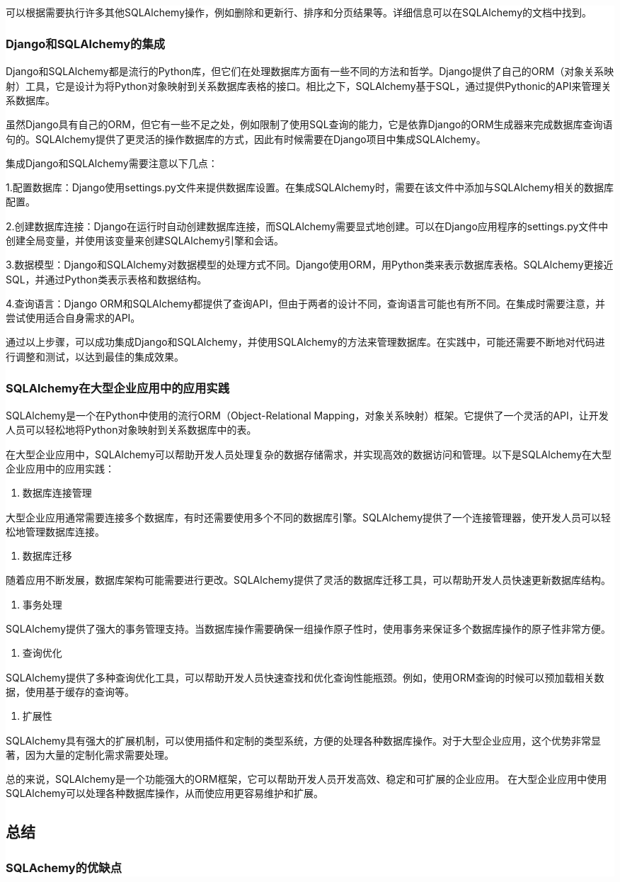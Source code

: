 

可以根据需要执行许多其他SQLAlchemy操作，例如删除和更新行、排序和分页结果等。详细信息可以在SQLAlchemy的文档中找到。

### Django和SQLAlchemy的集成

Django和SQLAlchemy都是流行的Python库，但它们在处理数据库方面有一些不同的方法和哲学。Django提供了自己的ORM（对象关系映射）工具，它是设计为将Python对象映射到关系数据库表格的接口。相比之下，SQLAlchemy基于SQL，通过提供Pythonic的API来管理关系数据库。

虽然Django具有自己的ORM，但它有一些不足之处，例如限制了使用SQL查询的能力，它是依靠Django的ORM生成器来完成数据库查询语句的。SQLAlchemy提供了更灵活的操作数据库的方式，因此有时候需要在Django项目中集成SQLAlchemy。

集成Django和SQLAlchemy需要注意以下几点：

1.配置数据库：Django使用settings.py文件来提供数据库设置。在集成SQLAlchemy时，需要在该文件中添加与SQLAlchemy相关的数据库配置。

2.创建数据库连接：Django在运行时自动创建数据库连接，而SQLAlchemy需要显式地创建。可以在Django应用程序的settings.py文件中创建全局变量，并使用该变量来创建SQLAlchemy引擎和会话。

3.数据模型：Django和SQLAlchemy对数据模型的处理方式不同。Django使用ORM，用Python类来表示数据库表格。SQLAlchemy更接近SQL，并通过Python类表示表格和数据结构。

4.查询语言：Django ORM和SQLAlchemy都提供了查询API，但由于两者的设计不同，查询语言可能也有所不同。在集成时需要注意，并尝试使用适合自身需求的API。

通过以上步骤，可以成功集成Django和SQLAlchemy，并使用SQLAlchemy的方法来管理数据库。在实践中，可能还需要不断地对代码进行调整和测试，以达到最佳的集成效果。

### SQLAlchemy在大型企业应用中的应用实践

SQLAlchemy是一个在Python中使用的流行ORM（Object-Relational Mapping，对象关系映射）框架。它提供了一个灵活的API，让开发人员可以轻松地将Python对象映射到关系数据库中的表。

在大型企业应用中，SQLAlchemy可以帮助开发人员处理复杂的数据存储需求，并实现高效的数据访问和管理。以下是SQLAlchemy在大型企业应用中的应用实践：

1. 数据库连接管理

大型企业应用通常需要连接多个数据库，有时还需要使用多个不同的数据库引擎。SQLAlchemy提供了一个连接管理器，使开发人员可以轻松地管理数据库连接。

1. 数据库迁移

随着应用不断发展，数据库架构可能需要进行更改。SQLAlchemy提供了灵活的数据库迁移工具，可以帮助开发人员快速更新数据库结构。

1. 事务处理

SQLAlchemy提供了强大的事务管理支持。当数据库操作需要确保一组操作原子性时，使用事务来保证多个数据库操作的原子性非常方便。

1. 查询优化

SQLAlchemy提供了多种查询优化工具，可以帮助开发人员快速查找和优化查询性能瓶颈。例如，使用ORM查询的时候可以预加载相关数据，使用基于缓存的查询等。

1. 扩展性

SQLAlchemy具有强大的扩展机制，可以使用插件和定制的类型系统，方便的处理各种数据库操作。对于大型企业应用，这个优势非常显著，因为大量的定制化需求需要处理。

总的来说，SQLAlchemy是一个功能强大的ORM框架，它可以帮助开发人员开发高效、稳定和可扩展的企业应用。 在大型企业应用中使用SQLAlchemy可以处理各种数据库操作，从而使应用更容易维护和扩展。

## 总结

### SQLAchemy的优缺点
